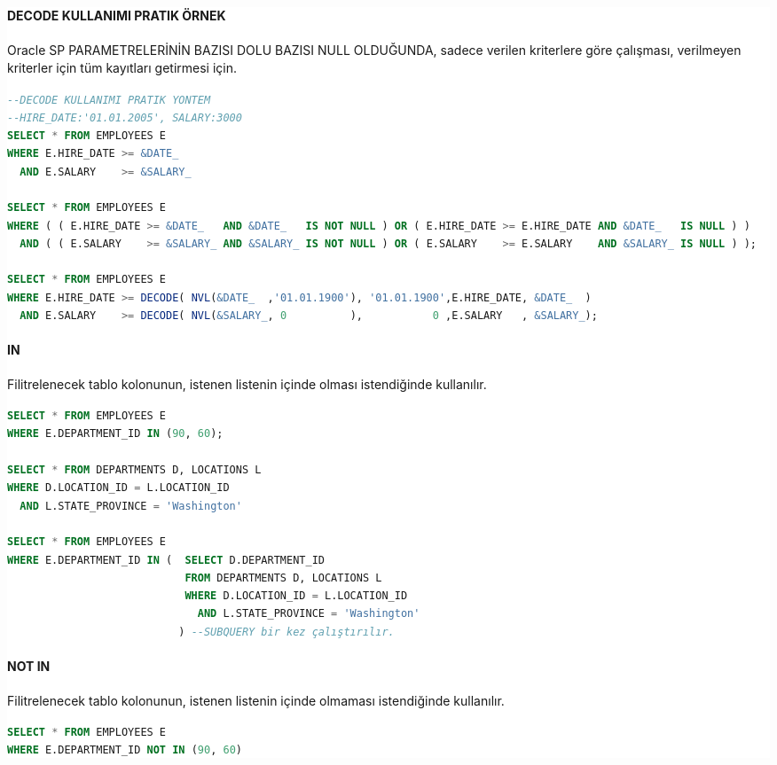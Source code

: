 

#### DECODE KULLANIMI PRATIK ÖRNEK 

Oracle SP PARAMETRELERİNİN BAZISI DOLU BAZISI NULL OLDUĞUNDA, sadece verilen kriterlere göre çalışması, verilmeyen kriterler için tüm kayıtları getirmesi için.

```sql
--DECODE KULLANIMI PRATIK YONTEM
--HIRE_DATE:'01.01.2005', SALARY:3000
SELECT * FROM EMPLOYEES E
WHERE E.HIRE_DATE >= &DATE_
  AND E.SALARY    >= &SALARY_

SELECT * FROM EMPLOYEES E
WHERE ( ( E.HIRE_DATE >= &DATE_   AND &DATE_   IS NOT NULL ) OR ( E.HIRE_DATE >= E.HIRE_DATE AND &DATE_   IS NULL ) )
  AND ( ( E.SALARY    >= &SALARY_ AND &SALARY_ IS NOT NULL ) OR ( E.SALARY    >= E.SALARY    AND &SALARY_ IS NULL ) );

SELECT * FROM EMPLOYEES E
WHERE E.HIRE_DATE >= DECODE( NVL(&DATE_  ,'01.01.1900'), '01.01.1900',E.HIRE_DATE, &DATE_  )
  AND E.SALARY    >= DECODE( NVL(&SALARY_, 0          ),           0 ,E.SALARY   , &SALARY_);    
```

#### 

####  IN

Filitrelenecek tablo kolonunun, istenen listenin içinde olması istendiğinde kullanılır.

```sql
SELECT * FROM EMPLOYEES E
WHERE E.DEPARTMENT_ID IN (90, 60);

SELECT * FROM DEPARTMENTS D, LOCATIONS L
WHERE D.LOCATION_ID = L.LOCATION_ID
  AND L.STATE_PROVINCE = 'Washington'
  
SELECT * FROM EMPLOYEES E
WHERE E.DEPARTMENT_ID IN (  SELECT D.DEPARTMENT_ID 
                            FROM DEPARTMENTS D, LOCATIONS L
                            WHERE D.LOCATION_ID = L.LOCATION_ID
                              AND L.STATE_PROVINCE = 'Washington'
                           ) --SUBQUERY bir kez çalıştırılır.
```

#### 

#### NOT IN

Filitrelenecek tablo kolonunun, istenen listenin içinde olmaması istendiğinde kullanılır.

```sql
SELECT * FROM EMPLOYEES E
WHERE E.DEPARTMENT_ID NOT IN (90, 60)
```
